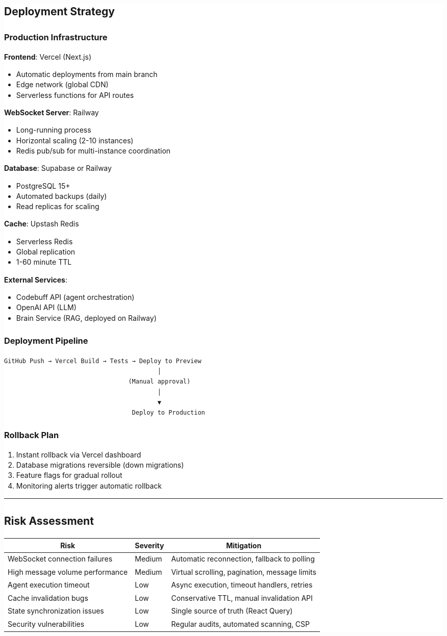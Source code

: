 
## Deployment Strategy

### Production Infrastructure

**Frontend**: Vercel (Next.js)
- Automatic deployments from main branch
- Edge network (global CDN)
- Serverless functions for API routes

**WebSocket Server**: Railway
- Long-running process
- Horizontal scaling (2-10 instances)
- Redis pub/sub for multi-instance coordination

**Database**: Supabase or Railway
- PostgreSQL 15+
- Automated backups (daily)
- Read replicas for scaling

**Cache**: Upstash Redis
- Serverless Redis
- Global replication
- 1-60 minute TTL

**External Services**:
- Codebuff API (agent orchestration)
- OpenAI API (LLM)
- Brain Service (RAG, deployed on Railway)

### Deployment Pipeline

```
GitHub Push → Vercel Build → Tests → Deploy to Preview
                                          │
                                  (Manual approval)
                                          │
                                          ▼
                                   Deploy to Production
```

### Rollback Plan
1. Instant rollback via Vercel dashboard
2. Database migrations reversible (down migrations)
3. Feature flags for gradual rollout
4. Monitoring alerts trigger automatic rollback

---

## Risk Assessment

| Risk | Severity | Mitigation |
|------|----------|------------|
| WebSocket connection failures | Medium | Automatic reconnection, fallback to polling |
| High message volume performance | Medium | Virtual scrolling, pagination, message limits |
| Agent execution timeout | Low | Async execution, timeout handlers, retries |
| Cache invalidation bugs | Low | Conservative TTL, manual invalidation API |
| State synchronization issues | Low | Single source of truth (React Query) |
| Security vulnerabilities | Low | Regular audits, automated scanning, CSP |
